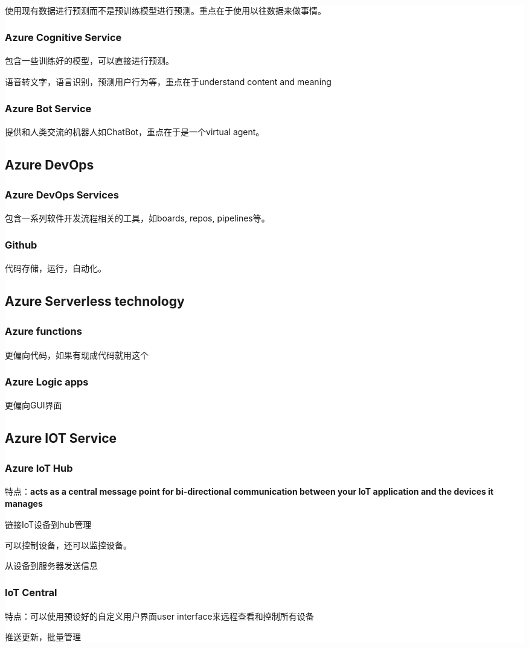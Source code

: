 使用现有数据进行预测而不是预训练模型进行预测。重点在于使用以往数据来做事情。

### Azure Cognitive Service 

包含一些训练好的模型，可以直接进行预测。

语音转文字，语言识别，预测用户行为等，重点在于understand content and meaning



### Azure Bot Service 

提供和人类交流的机器人如ChatBot，重点在于是一个virtual agent。

## Azure DevOps

### Azure DevOps Services

包含一系列软件开发流程相关的工具，如boards, repos, pipelines等。

### Github

代码存储，运行，自动化。

## Azure Serverless technology

### Azure functions

更偏向代码，如果有现成代码就用这个

### Azure Logic apps

更偏向GUI界面

## Azure IOT Service

### Azure IoT Hub

特点：**acts as a central message point for bi-directional communication between your IoT application and the devices it manages**



链接IoT设备到hub管理

可以控制设备，还可以监控设备。

从设备到服务器发送信息

### IoT Central

特点：可以使用预设好的自定义用户界面user interface来远程查看和控制所有设备

推送更新，批量管理

